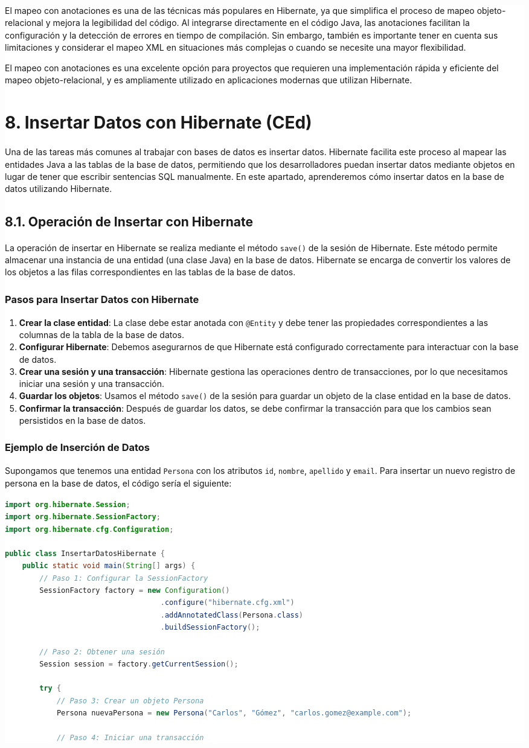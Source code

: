 El mapeo con anotaciones es una de las técnicas más populares en Hibernate, ya que simplifica el proceso de mapeo objeto-relacional y mejora la legibilidad del código. Al integrarse directamente en el código Java, las anotaciones facilitan la configuración y la detección de errores en tiempo de compilación. Sin embargo, también es importante tener en cuenta sus limitaciones y considerar el mapeo XML en situaciones más complejas o cuando se necesite una mayor flexibilidad.

El mapeo con anotaciones es una excelente opción para proyectos que requieren una implementación rápida y eficiente del mapeo objeto-relacional, y es ampliamente utilizado en aplicaciones modernas que utilizan Hibernate.

# 8. Insertar Datos con Hibernate (CEd)

Una de las tareas más comunes al trabajar con bases de datos es insertar datos. Hibernate facilita este proceso al mapear las entidades Java a las tablas de la base de datos, permitiendo que los desarrolladores puedan insertar datos mediante objetos en lugar de tener que escribir sentencias SQL manualmente. En este apartado, aprenderemos cómo insertar datos en la base de datos utilizando Hibernate.

## 8.1. Operación de Insertar con Hibernate

La operación de insertar en Hibernate se realiza mediante el método `save()` de la sesión de Hibernate. Este método permite almacenar una instancia de una entidad (una clase Java) en la base de datos. Hibernate se encarga de convertir los valores de los objetos a las filas correspondientes en las tablas de la base de datos.

### Pasos para Insertar Datos con Hibernate

1. **Crear la clase entidad**: La clase debe estar anotada con `@Entity` y debe tener las propiedades correspondientes a las columnas de la tabla de la base de datos.
2. **Configurar Hibernate**: Debemos asegurarnos de que Hibernate está configurado correctamente para interactuar con la base de datos.
3. **Crear una sesión y una transacción**: Hibernate gestiona las operaciones dentro de transacciones, por lo que necesitamos iniciar una sesión y una transacción.
4. **Guardar los objetos**: Usamos el método `save()` de la sesión para guardar un objeto de la clase entidad en la base de datos.
5. **Confirmar la transacción**: Después de guardar los datos, se debe confirmar la transacción para que los cambios sean persistidos en la base de datos.

### Ejemplo de Inserción de Datos

Supongamos que tenemos una entidad `Persona` con los atributos `id`, `nombre`, `apellido` y `email`. Para insertar un nuevo registro de persona en la base de datos, el código sería el siguiente:

```java
import org.hibernate.Session;
import org.hibernate.SessionFactory;
import org.hibernate.cfg.Configuration;

public class InsertarDatosHibernate {
    public static void main(String[] args) {
        // Paso 1: Configurar la SessionFactory
        SessionFactory factory = new Configuration()
                                    .configure("hibernate.cfg.xml")
                                    .addAnnotatedClass(Persona.class)
                                    .buildSessionFactory();

        // Paso 2: Obtener una sesión
        Session session = factory.getCurrentSession();

        try {
            // Paso 3: Crear un objeto Persona
            Persona nuevaPersona = new Persona("Carlos", "Gómez", "carlos.gomez@example.com");

            // Paso 4: Iniciar una transacción
```